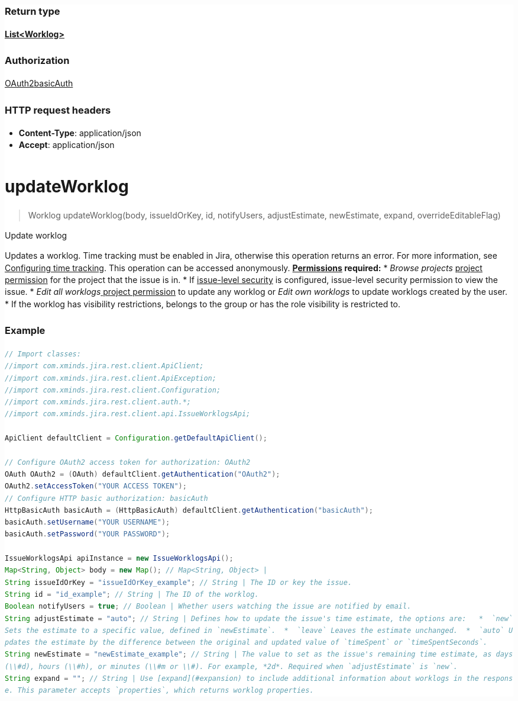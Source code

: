### Return type

[**List&lt;Worklog&gt;**](Worklog.md)

### Authorization

[OAuth2](../README.md#OAuth2)[basicAuth](../README.md#basicAuth)

### HTTP request headers

 - **Content-Type**: application/json
 - **Accept**: application/json

<a name="updateWorklog"></a>
# **updateWorklog**
> Worklog updateWorklog(body, issueIdOrKey, id, notifyUsers, adjustEstimate, newEstimate, expand, overrideEditableFlag)

Update worklog

Updates a worklog.  Time tracking must be enabled in Jira, otherwise this operation returns an error. For more information, see [Configuring time tracking](https://confluence.atlassian.com/x/qoXKM).  This operation can be accessed anonymously.  **[Permissions](#permissions) required:**   *  *Browse projects* [project permission](https://confluence.atlassian.com/x/yodKLg) for the project that the issue is in.  *  If [issue-level security](https://confluence.atlassian.com/x/J4lKLg) is configured, issue-level security permission to view the issue.  *  *Edit all worklogs*[ project permission](https://confluence.atlassian.com/x/yodKLg) to update any worklog or *Edit own worklogs* to update worklogs created by the user.  *  If the worklog has visibility restrictions, belongs to the group or has the role visibility is restricted to.

### Example
```java
// Import classes:
//import com.xminds.jira.rest.client.ApiClient;
//import com.xminds.jira.rest.client.ApiException;
//import com.xminds.jira.rest.client.Configuration;
//import com.xminds.jira.rest.client.auth.*;
//import com.xminds.jira.rest.client.api.IssueWorklogsApi;

ApiClient defaultClient = Configuration.getDefaultApiClient();

// Configure OAuth2 access token for authorization: OAuth2
OAuth OAuth2 = (OAuth) defaultClient.getAuthentication("OAuth2");
OAuth2.setAccessToken("YOUR ACCESS TOKEN");
// Configure HTTP basic authorization: basicAuth
HttpBasicAuth basicAuth = (HttpBasicAuth) defaultClient.getAuthentication("basicAuth");
basicAuth.setUsername("YOUR USERNAME");
basicAuth.setPassword("YOUR PASSWORD");

IssueWorklogsApi apiInstance = new IssueWorklogsApi();
Map<String, Object> body = new Map(); // Map<String, Object> | 
String issueIdOrKey = "issueIdOrKey_example"; // String | The ID or key the issue.
String id = "id_example"; // String | The ID of the worklog.
Boolean notifyUsers = true; // Boolean | Whether users watching the issue are notified by email.
String adjustEstimate = "auto"; // String | Defines how to update the issue's time estimate, the options are:   *  `new` Sets the estimate to a specific value, defined in `newEstimate`.  *  `leave` Leaves the estimate unchanged.  *  `auto` Updates the estimate by the difference between the original and updated value of `timeSpent` or `timeSpentSeconds`.
String newEstimate = "newEstimate_example"; // String | The value to set as the issue's remaining time estimate, as days (\\#d), hours (\\#h), or minutes (\\#m or \\#). For example, *2d*. Required when `adjustEstimate` is `new`.
String expand = ""; // String | Use [expand](#expansion) to include additional information about worklogs in the response. This parameter accepts `properties`, which returns worklog properties.
```